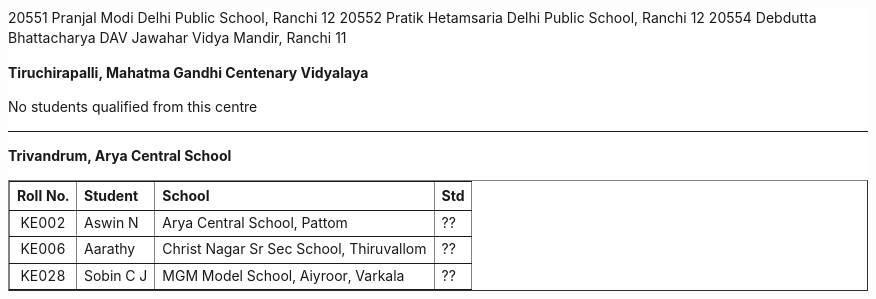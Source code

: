 <tr>
<td align=center>20551</td>
<td>Pranjal Modi</td>
<td>Delhi Public School, Ranchi</td>
<td>12</td>
</tr>

<tr>
<td align=center>20552</td>
<td>Pratik Hetamsaria</td>
<td>Delhi Public School, Ranchi</td>
<td>12</td>
</tr>

<tr>
<td align=center>20554</td>
<td>Debdutta Bhattacharya</td>
<td>DAV Jawahar Vidya Mandir, Ranchi</td>
<td>11</td>
</tr>

</table>

<p id="Tiruchirapalli" style="font-weight:bold">Tiruchirapalli, Mahatma Gandhi Centenary Vidyalaya</p>

<p>No students qualified from this centre</p>

<hr>

<p id="Trivandrum" style="font-weight:bold">Trivandrum, Arya Central School</p>



<table cellpadding="2" cellspacing="2" border="1" width="100%">
<tr>
<th> Roll No. </th>
<th align=left> Student </th>
<th align=left> School </th>
<th align=left> Std </th>
</tr>
<tr>
<td align=center>KE002</td>
<td>Aswin N</td>
<td>Arya Central School, Pattom</td>
<td>??</td>
</tr>

<tr>
<td align=center>KE006</td>
<td>Aarathy</td>
<td>Christ Nagar Sr Sec School, Thiruvallom</td>
<td>??</td>
</tr>

<tr>
<td align=center>KE028</td>
<td>Sobin C J</td>
<td>MGM Model School, Aiyroor, Varkala</td>
<td>??</td>
</tr>
